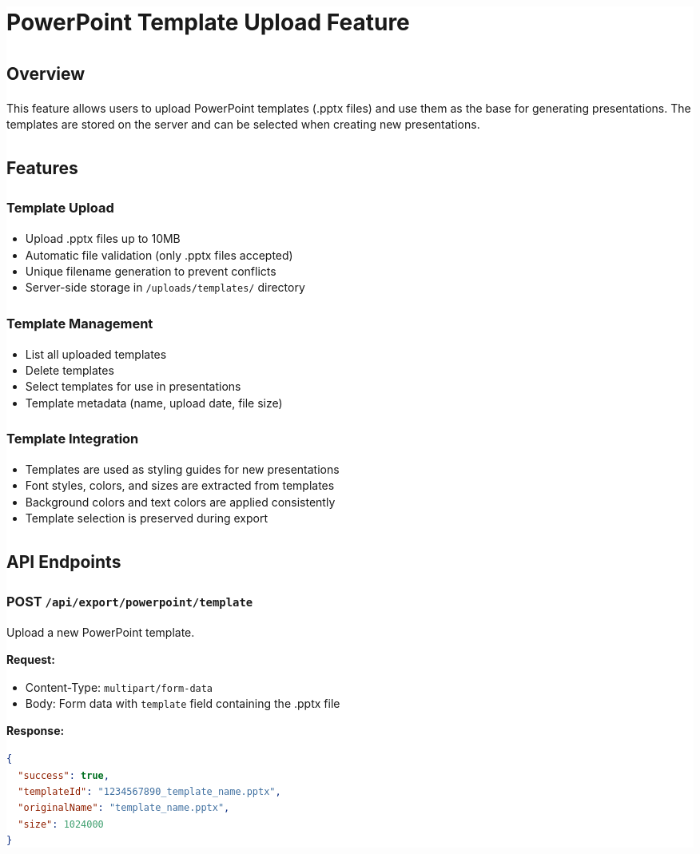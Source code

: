 # PowerPoint Template Upload Feature

## Overview

This feature allows users to upload PowerPoint templates (.pptx files) and use them as the base for generating presentations. The templates are stored on the server and can be selected when creating new presentations.

## Features

### Template Upload

- Upload .pptx files up to 10MB
- Automatic file validation (only .pptx files accepted)
- Unique filename generation to prevent conflicts
- Server-side storage in `/uploads/templates/` directory

### Template Management

- List all uploaded templates
- Delete templates
- Select templates for use in presentations
- Template metadata (name, upload date, file size)

### Template Integration

- Templates are used as styling guides for new presentations
- Font styles, colors, and sizes are extracted from templates
- Background colors and text colors are applied consistently
- Template selection is preserved during export

## API Endpoints

### POST `/api/export/powerpoint/template`

Upload a new PowerPoint template.

**Request:**

- Content-Type: `multipart/form-data`
- Body: Form data with `template` field containing the .pptx file

**Response:**

```json
{
  "success": true,
  "templateId": "1234567890_template_name.pptx",
  "originalName": "template_name.pptx",
  "size": 1024000
}
```
